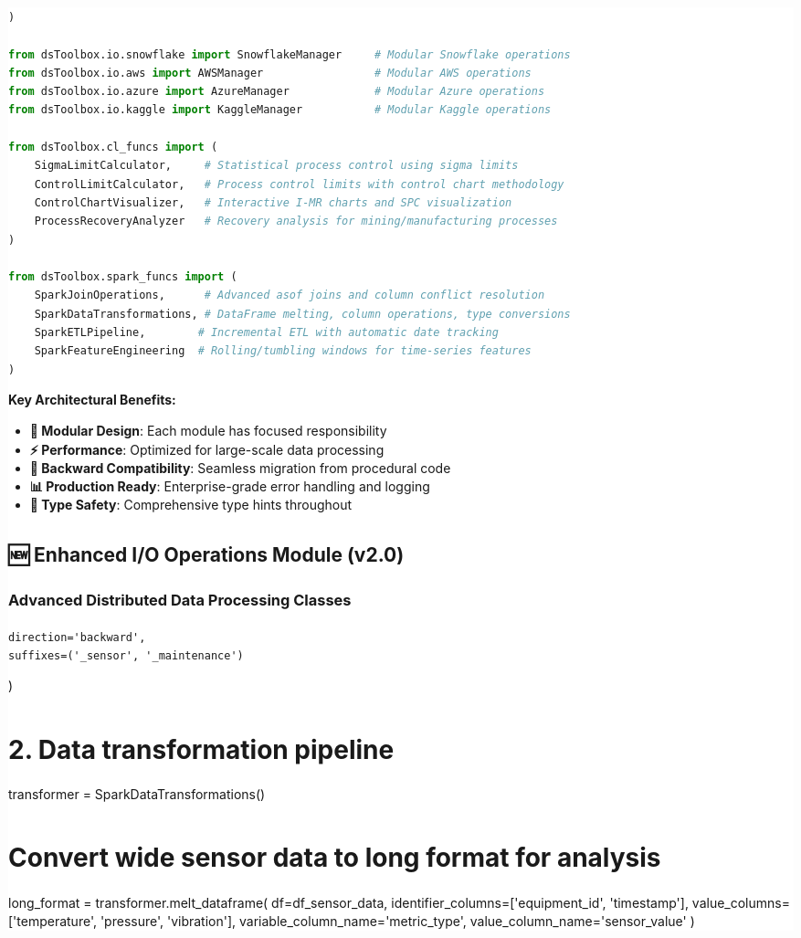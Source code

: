 ```python
)

from dsToolbox.io.snowflake import SnowflakeManager     # Modular Snowflake operations
from dsToolbox.io.aws import AWSManager                 # Modular AWS operations  
from dsToolbox.io.azure import AzureManager             # Modular Azure operations
from dsToolbox.io.kaggle import KaggleManager           # Modular Kaggle operations

from dsToolbox.cl_funcs import (
    SigmaLimitCalculator,     # Statistical process control using sigma limits
    ControlLimitCalculator,   # Process control limits with control chart methodology  
    ControlChartVisualizer,   # Interactive I-MR charts and SPC visualization
    ProcessRecoveryAnalyzer   # Recovery analysis for mining/manufacturing processes
)

from dsToolbox.spark_funcs import (
    SparkJoinOperations,      # Advanced asof joins and column conflict resolution
    SparkDataTransformations, # DataFrame melting, column operations, type conversions
    SparkETLPipeline,        # Incremental ETL with automatic date tracking
    SparkFeatureEngineering  # Rolling/tumbling windows for time-series features
)
```

**Key Architectural Benefits:**
- **🔧 Modular Design**: Each module has focused responsibility  
- **⚡ Performance**: Optimized for large-scale data processing
- **🔄 Backward Compatibility**: Seamless migration from procedural code
- **📊 Production Ready**: Enterprise-grade error handling and logging
- **🎯 Type Safety**: Comprehensive type hints throughout

## 🆕 Enhanced I/O Operations Module (v2.0)

### Advanced Distributed Data Processing Classes
    direction='backward',
    suffixes=('_sensor', '_maintenance')
)

# 2. Data transformation pipeline
transformer = SparkDataTransformations()

# Convert wide sensor data to long format for analysis
long_format = transformer.melt_dataframe(
    df=df_sensor_data,
    identifier_columns=['equipment_id', 'timestamp'],
    value_columns=['temperature', 'pressure', 'vibration'],
    variable_column_name='metric_type',
    value_column_name='sensor_value'
)
